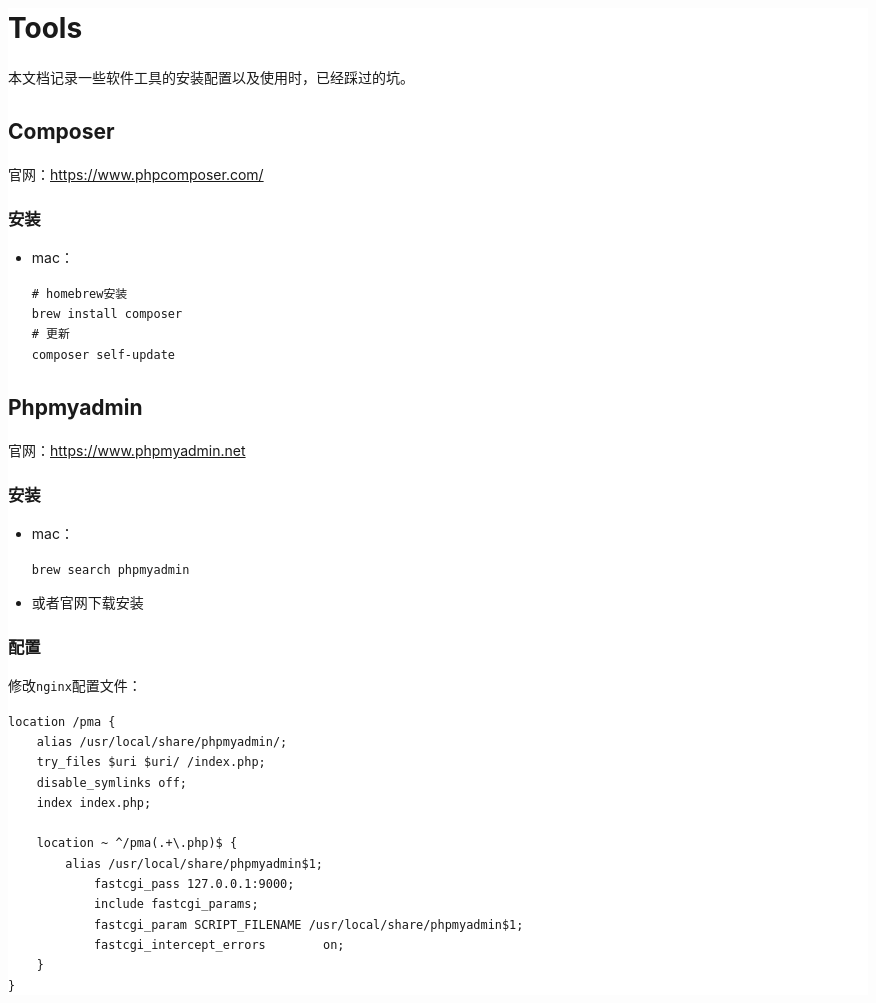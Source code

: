 # Tools

本文档记录一些软件工具的安装配置以及使用时，已经踩过的坑。

## Composer

官网：https://www.phpcomposer.com/

### 安装

- mac：

  ```shell
  # homebrew安装
  brew install composer
  # 更新
  composer self-update
  ```

## Phpmyadmin

官网：https://www.phpmyadmin.net

### 安装

- mac：

  ```shell
  brew search phpmyadmin
  ```


- 或者官网下载安装


### 配置

修改`nginx`配置文件：

```nginx
location /pma {
    alias /usr/local/share/phpmyadmin/;
    try_files $uri $uri/ /index.php;
    disable_symlinks off;
    index index.php;

    location ~ ^/pma(.+\.php)$ {
        alias /usr/local/share/phpmyadmin$1;
    		fastcgi_pass 127.0.0.1:9000;
    		include fastcgi_params;
    		fastcgi_param SCRIPT_FILENAME /usr/local/share/phpmyadmin$1;
    		fastcgi_intercept_errors        on;
    }
}
```

